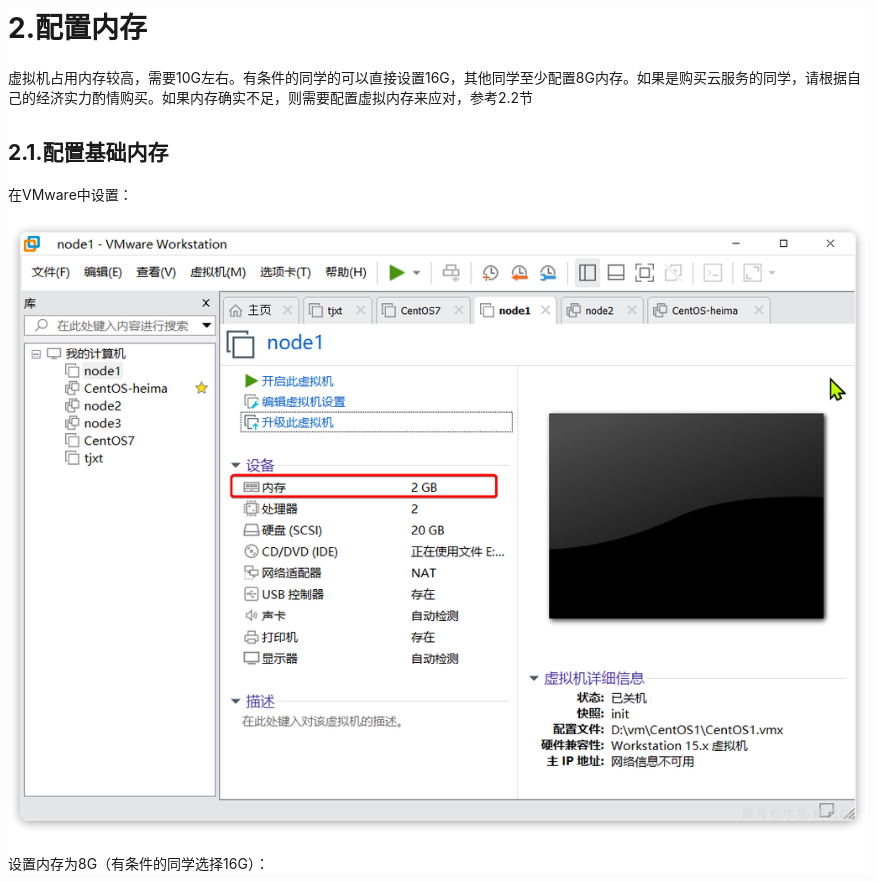 # 2.配置内存

虚拟机占用内存较高，需要10G左右。有条件的同学的可以直接设置16G，其他同学至少配置8G内存。如果是购买云服务的同学，请根据自己的经济实力酌情购买。如果内存确实不足，则需要配置虚拟内存来应对，参考2.2节

## 2.1.配置基础内存

在VMware中设置：

![img](./assets/1689434793583-1.png)

设置内存为8G（有条件的同学选择16G）：
